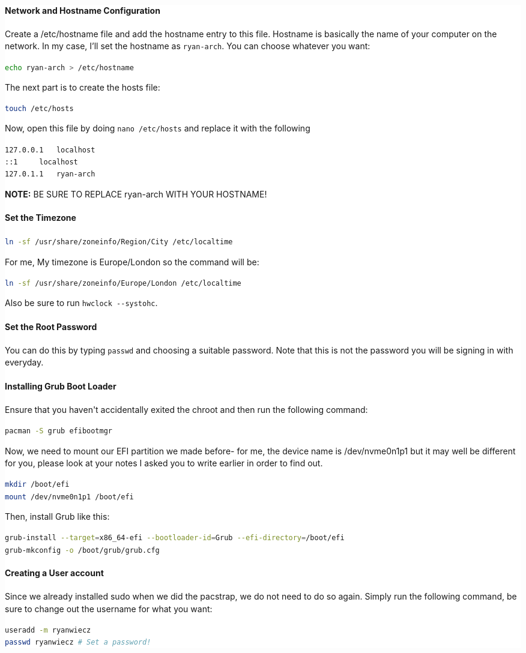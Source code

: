 #### Network and Hostname Configuration
Create a /etc/hostname file and add the hostname entry to this file. Hostname is basically the name of your computer on the network.
In my case, I’ll set the hostname as `ryan-arch`. You can choose whatever you want:
```sh
echo ryan-arch > /etc/hostname
```

The next part is to create the hosts file:
```sh
touch /etc/hosts
```
Now, open this file by doing `nano /etc/hosts` and replace it with the following
```txt
127.0.0.1	localhost
::1		localhost
127.0.1.1	ryan-arch
```
**NOTE:** BE SURE TO REPLACE ryan-arch WITH YOUR HOSTNAME!

#### Set the Timezone
```sh
ln -sf /usr/share/zoneinfo/Region/City /etc/localtime
```
For me, My timezone is Europe/London so the command will be:
```sh
ln -sf /usr/share/zoneinfo/Europe/London /etc/localtime
```

Also be sure to run `hwclock --systohc`.

#### Set the Root Password
You can do this by typing `passwd` and choosing a suitable password. Note that this is not the password you will be signing in with everyday.

#### Installing Grub Boot Loader
Ensure that you haven't accidentally exited the chroot and then run the following command:
```sh
pacman -S grub efibootmgr
```

Now, we need to mount our EFI partition we made before- for me, the device name is /dev/nvme0n1p1 but it may well be different for you, please look at your notes I asked you to write earlier in order to find out.
```sh
mkdir /boot/efi
mount /dev/nvme0n1p1 /boot/efi
```

Then, install Grub like this:
```sh
grub-install --target=x86_64-efi --bootloader-id=Grub --efi-directory=/boot/efi
grub-mkconfig -o /boot/grub/grub.cfg
```

#### Creating a User account
Since we already installed sudo when we did the pacstrap, we do not need to do so again.
Simply run the following command, be sure to change out the username for what you want:
```sh
useradd -m ryanwiecz
passwd ryanwiecz # Set a password!
```

